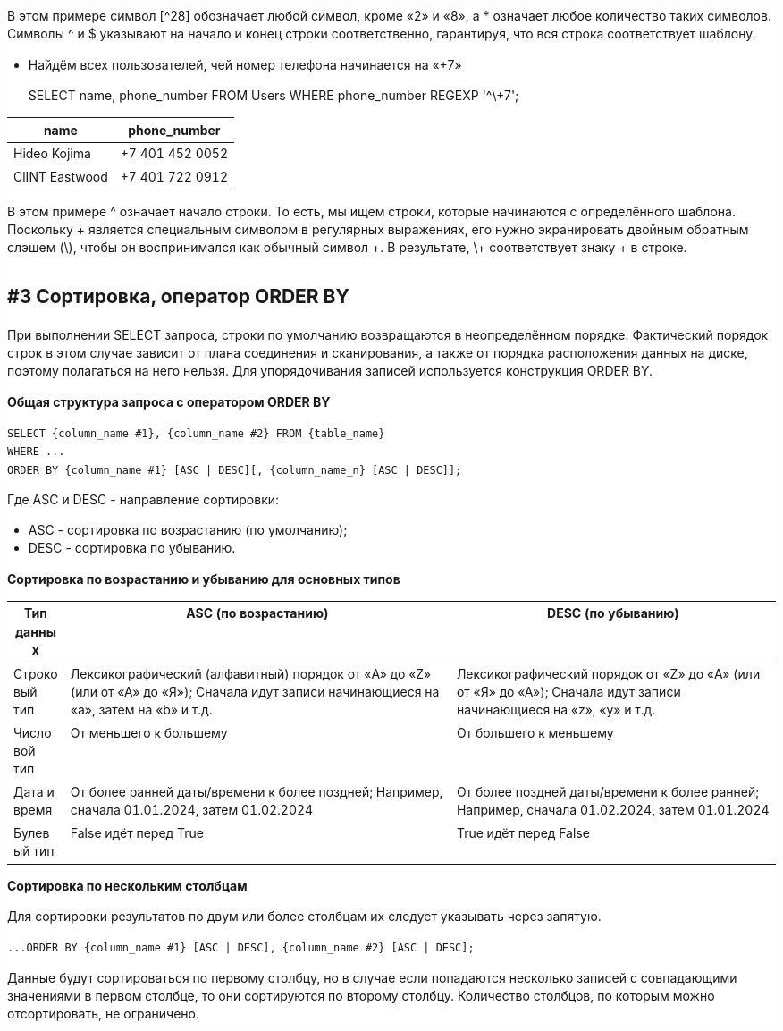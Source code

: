 В этом примере символ [^28] обозначает любой символ, кроме «2» и «8», а * означает любое количество таких символов. Символы ^ и $ указывают на начало и конец строки соответственно, гарантируя, что вся строка соответствует шаблону.

* Найдём всех пользователей, чей номер телефона начинается на «+7»

    SELECT name, phone_number FROM Users WHERE phone_number REGEXP '^\\+7';

| name	| phone_number |
| ------------- | ------------- |
| Hideo Kojima | +7 401 452 0052 |
| ClINT Eastwood | +7 401 722 0912 |

В этом примере ^ означает начало строки. То есть, мы ищем строки, которые начинаются с определённого шаблона.
Поскольку + является специальным символом в регулярных выражениях, его нужно экранировать двойным обратным слэшем (\\), чтобы он воспринимался как обычный символ +. В результате, \\+ соответствует знаку + в строке.

## #3 Сортировка, оператор ORDER BY

При выполнении SELECT запроса, строки по умолчанию возвращаются в неопределённом порядке. Фактический порядок строк в этом случае зависит от плана соединения и сканирования, а также от порядка расположения данных на диске, поэтому полагаться на него нельзя. Для упорядочивания записей используется конструкция ORDER BY.

**Общая структура запроса с оператором ORDER BY**

    SELECT {column_name #1}, {column_name #2} FROM {table_name}
    WHERE ...
    ORDER BY {column_name #1} [ASC | DESC][, {column_name_n} [ASC | DESC]];

Где ASC и DESC - направление сортировки:

* ASC - сортировка по возрастанию (по умолчанию);
* DESC - сортировка по убыванию.

**Сортировка по возрастанию и убыванию для основных типов**

| Тип данных |	ASC (по возрастанию) |	DESC (по убыванию) |
| ------------- | ------------- | ------------- | 
| Строковый тип | Лексикографический (алфавитный) порядок от «A» до «Z» (или от «А» до «Я»); Сначала идут записи начинающиеся на «a», затем на «b» и т.д. | Лексикографический порядок от «Z» до «A» (или от «Я» до «А»); Сначала идут записи начинающиеся на «z», «y» и т.д.|
| Числовой тип | От меньшего к большему | От большего к меньшему |
| Дата и время | От более ранней даты/времени к более поздней; Например, сначала 01.01.2024, затем 01.02.2024 | От более поздней даты/времени к более ранней; Например, сначала 01.02.2024, затем 01.01.2024 |
| Булевый тип | False идёт перед True | True идёт перед False |

**Сортировка по нескольким столбцам**

Для сортировки результатов по двум или более столбцам их следует указывать через запятую.

    ...ORDER BY {column_name #1} [ASC | DESC], {column_name #2} [ASC | DESC]; 

Данные будут сортироваться по первому столбцу, но в случае если попадаются несколько записей с совпадающими значениями в первом столбце, то они сортируются по второму столбцу. Количество столбцов, по которым можно отсортировать, не ограничено.
